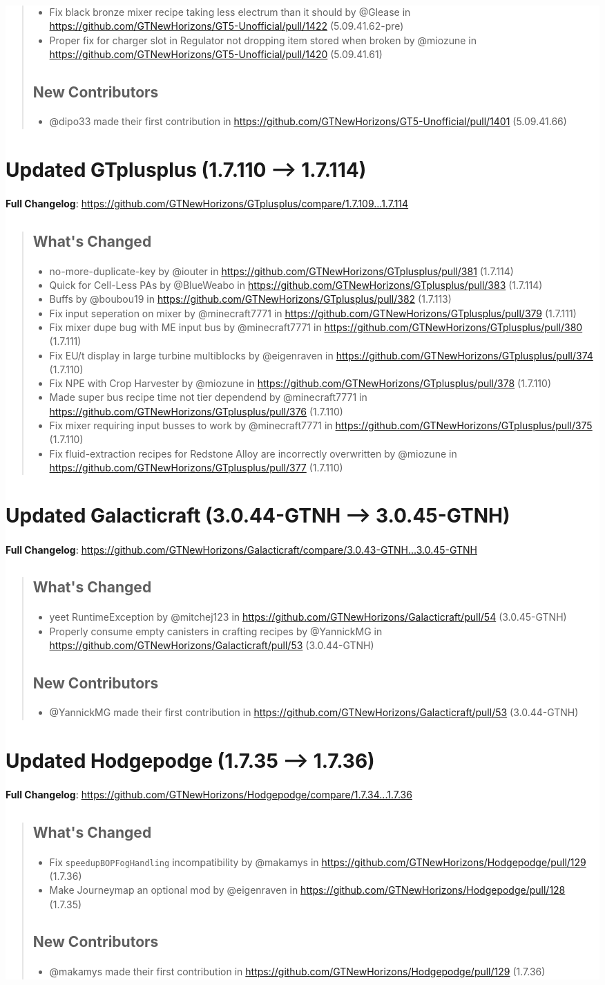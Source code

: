 > * Fix black bronze mixer recipe taking less electrum than it should by @Glease in https://github.com/GTNewHorizons/GT5-Unofficial/pull/1422 (5.09.41.62-pre)
> * Proper fix for charger slot in Regulator not dropping item stored when broken by @miozune in https://github.com/GTNewHorizons/GT5-Unofficial/pull/1420 (5.09.41.61)
>
>## New Contributors
> * @dipo33 made their first contribution in https://github.com/GTNewHorizons/GT5-Unofficial/pull/1401 (5.09.41.66)
>

# Updated GTplusplus (1.7.110 --> 1.7.114)
**Full Changelog**: https://github.com/GTNewHorizons/GTplusplus/compare/1.7.109...1.7.114
>## What's Changed
> * no-more-duplicate-key by @iouter in https://github.com/GTNewHorizons/GTplusplus/pull/381 (1.7.114)
> * Quick for Cell-Less PAs by @BlueWeabo in https://github.com/GTNewHorizons/GTplusplus/pull/383 (1.7.114)
> * Buffs by @boubou19 in https://github.com/GTNewHorizons/GTplusplus/pull/382 (1.7.113)
> * Fix input seperation on mixer by @minecraft7771 in https://github.com/GTNewHorizons/GTplusplus/pull/379 (1.7.111)
> * Fix mixer dupe bug with ME input bus by @minecraft7771 in https://github.com/GTNewHorizons/GTplusplus/pull/380 (1.7.111)
> * Fix EU/t display in large turbine multiblocks by @eigenraven in https://github.com/GTNewHorizons/GTplusplus/pull/374 (1.7.110)
> * Fix NPE with Crop Harvester by @miozune in https://github.com/GTNewHorizons/GTplusplus/pull/378 (1.7.110)
> * Made super bus recipe time not tier dependend by @minecraft7771 in https://github.com/GTNewHorizons/GTplusplus/pull/376 (1.7.110)
> * Fix mixer requiring input busses to work by @minecraft7771 in https://github.com/GTNewHorizons/GTplusplus/pull/375 (1.7.110)
> * Fix fluid-extraction recipes for Redstone Alloy are incorrectly overwritten by @miozune in https://github.com/GTNewHorizons/GTplusplus/pull/377 (1.7.110)
>

# Updated Galacticraft (3.0.44-GTNH --> 3.0.45-GTNH)
**Full Changelog**: https://github.com/GTNewHorizons/Galacticraft/compare/3.0.43-GTNH...3.0.45-GTNH
>## What's Changed
> * yeet RuntimeException by @mitchej123 in https://github.com/GTNewHorizons/Galacticraft/pull/54 (3.0.45-GTNH)
> * Properly consume empty canisters in crafting recipes by @YannickMG in https://github.com/GTNewHorizons/Galacticraft/pull/53 (3.0.44-GTNH)
>
>## New Contributors
> * @YannickMG made their first contribution in https://github.com/GTNewHorizons/Galacticraft/pull/53 (3.0.44-GTNH)
>

# Updated Hodgepodge (1.7.35 --> 1.7.36)
**Full Changelog**: https://github.com/GTNewHorizons/Hodgepodge/compare/1.7.34...1.7.36
>## What's Changed
> * Fix `speedupBOPFogHandling` incompatibility by @makamys in https://github.com/GTNewHorizons/Hodgepodge/pull/129 (1.7.36)
> * Make Journeymap an optional mod by @eigenraven in https://github.com/GTNewHorizons/Hodgepodge/pull/128 (1.7.35)
>
>## New Contributors
> * @makamys made their first contribution in https://github.com/GTNewHorizons/Hodgepodge/pull/129 (1.7.36)
>
